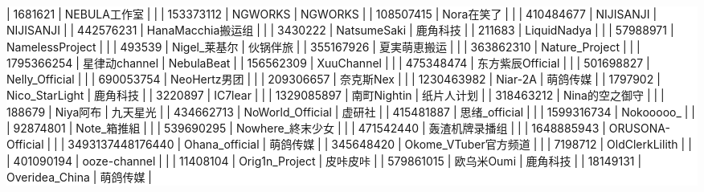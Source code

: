 | 1681621           | NEBULA工作室        |                |
| 153373112         | NGWORKS          | NGWORKS        |
| 108507415         | Nora在笑了          |                |
| 410484677         | NIJISANJI        | NIJISANJI      |
| 442576231         | HanaMacchia搬运组   |                |
| 3430222           | NatsumeSaki      | 鹿角科技           |
| 211683            | LiquidNadya      |                |
| 57988971          | NamelessProject  |                |
| 493539            | Nigel_莱基尔        | 伙锅伴旅           |
| 355167926         | 夏実萌恵搬运           |                |
| 363862310         | Nature_Project   |                |
| 1795366254        | 星律动channel       | NebulaBeat     |
| 156562309         | XuuChannel       |                |
| 475348474         | 东方紫辰Official     |                |
| 501698827         | Nelly_Official   |                |
| 690053754         | NeoHertz男团       |                |
| 209306657         | 奈克斯Nex           |                |
| 1230463982        | Niar-2A          | 萌鸽传媒           |
| 1797902           | Nico_StarLight   | 鹿角科技           |
| 3220897           | IC7lear          |                |
| 1329085897        | 南町Nightin        | 纸片人计划          |
| 318463212         | Nina的空之御守        |                |
| 188679            | Niya阿布           | 九天星光           |
| 434662713         | NoWorld_Official | 虚研社            |
| 415481887         | 思绪_official      |                |
| 1599316734        | Nokooooo_        |                |
| 92874801          | Note_箱推組         |                |
| 539690295         | Nowhere_終末少女     |                |
| 471542440         | 轰渣机牌录播组          |                |
| 1648885943        | ORUSONA-Official |                |
| 3493137448176440  | Ohana_official   | 萌鸽传媒           |
| 345648420         | Okome_VTuber官方频道 |                |
| 7198712           | OldClerkLilith   |                |
| 401090194         | ooze-channel     |                |
| 11408104          | Orig1n_Project   | 皮咔皮咔           |
| 579861015         | 欧乌米Oumi          | 鹿角科技           |
| 18149131          | Overidea_China   | 萌鸽传媒           |